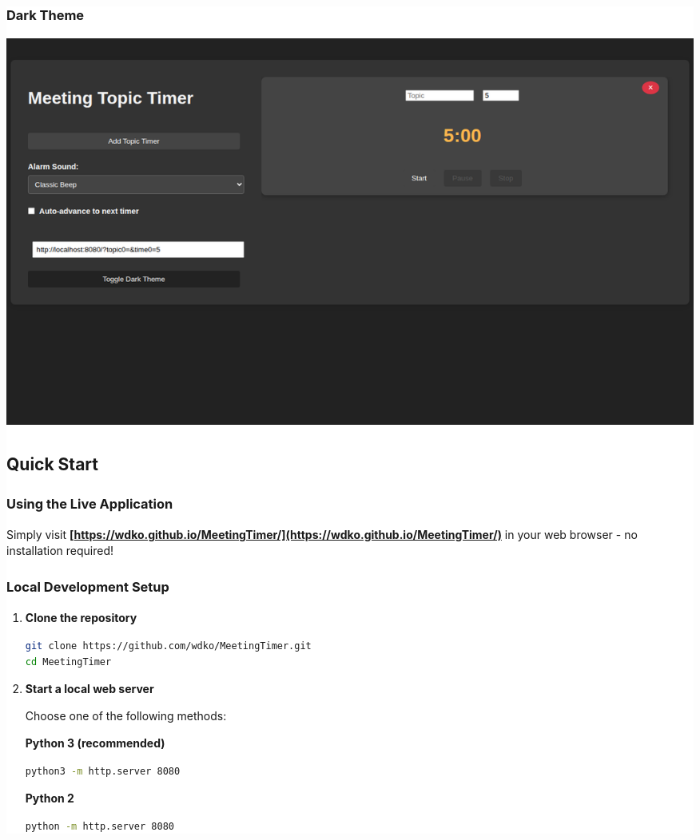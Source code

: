 ### Dark Theme  
![Meeting Timer Dark Theme](docs/meetingtimer-dark-theme.png)

## Quick Start

### Using the Live Application
Simply visit **[https://wdko.github.io/MeetingTimer/](https://wdko.github.io/MeetingTimer/)** in your web browser - no installation required!

### Local Development Setup

1. **Clone the repository**
   ```bash
   git clone https://github.com/wdko/MeetingTimer.git
   cd MeetingTimer
   ```

2. **Start a local web server**
   
   Choose one of the following methods:
   
   **Python 3 (recommended)**
   ```bash
   python3 -m http.server 8080
   ```
   
   **Python 2**
   ```bash
   python -m http.server 8080
   ```
   